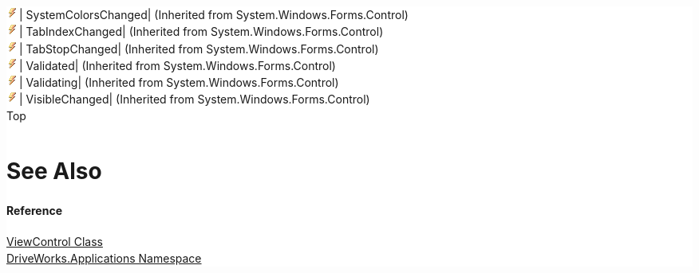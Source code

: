 ![Public Event](dotnetimages/publicEvent.gif)| SystemColorsChanged|  (Inherited from System.Windows.Forms.Control)  
![Public Event](dotnetimages/publicEvent.gif)| TabIndexChanged|  (Inherited from System.Windows.Forms.Control)  
![Public Event](dotnetimages/publicEvent.gif)| TabStopChanged|  (Inherited from System.Windows.Forms.Control)  
![Public Event](dotnetimages/publicEvent.gif)| Validated|  (Inherited from System.Windows.Forms.Control)  
![Public Event](dotnetimages/publicEvent.gif)| Validating|  (Inherited from System.Windows.Forms.Control)  
![Public Event](dotnetimages/publicEvent.gif)| VisibleChanged|  (Inherited from System.Windows.Forms.Control)  
Top

# See Also

#### Reference

[ViewControl Class](topic1119.md)   
[DriveWorks.Applications Namespace](topic16.md)


